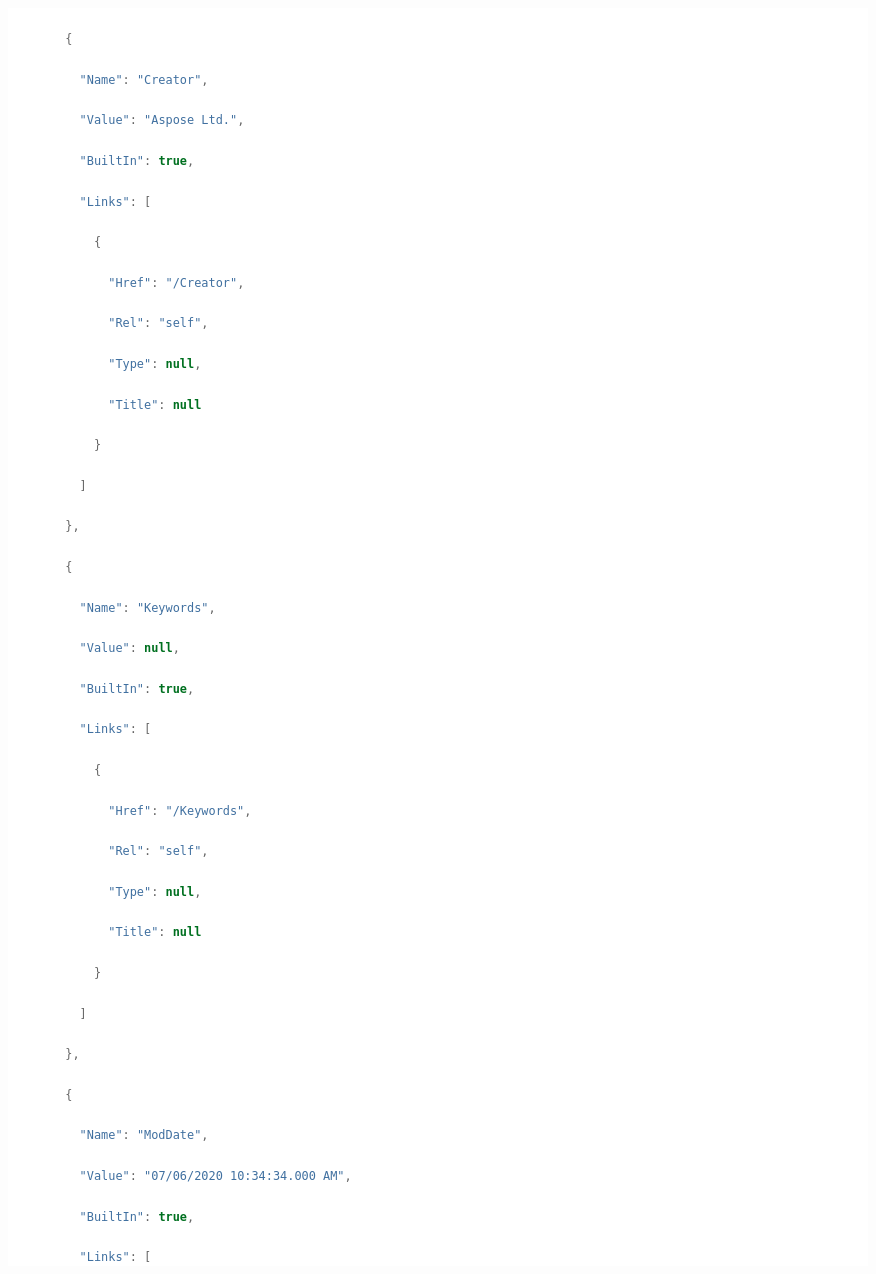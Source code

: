 ```java

        {

          "Name": "Creator",

          "Value": "Aspose Ltd.",

          "BuiltIn": true,

          "Links": [

            {

              "Href": "/Creator",

              "Rel": "self",

              "Type": null,

              "Title": null

            }

          ]

        },

        {

          "Name": "Keywords",

          "Value": null,

          "BuiltIn": true,

          "Links": [

            {

              "Href": "/Keywords",

              "Rel": "self",

              "Type": null,

              "Title": null

            }

          ]

        },

        {

          "Name": "ModDate",

          "Value": "07/06/2020 10:34:34.000 AM",

          "BuiltIn": true,

          "Links": [

```